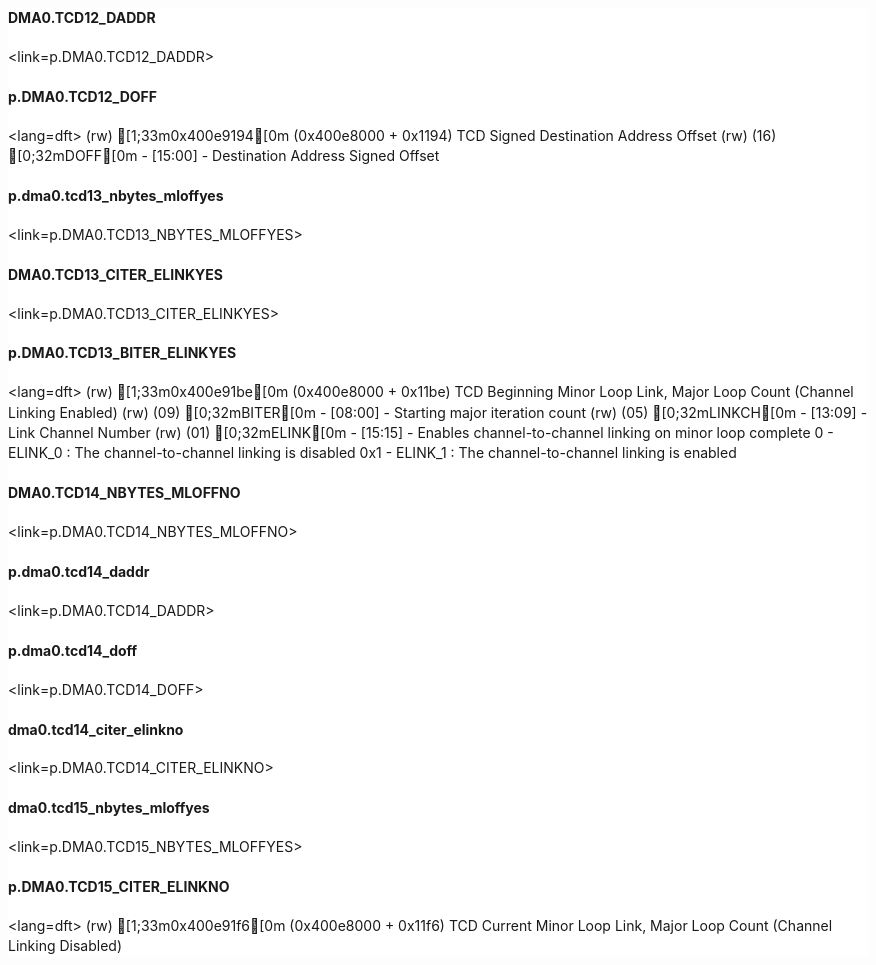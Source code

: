 #### DMA0.TCD12_DADDR
<link=p.DMA0.TCD12_DADDR>
#### p.DMA0.TCD12_DOFF
<lang=dft>
 (rw)  [1;33m0x400e9194[0m (0x400e8000 + 0x1194)
TCD Signed Destination Address Offset
 (rw) (16)  [0;32mDOFF[0m  - [15:00] -  Destination Address Signed Offset
</lang>
#### p.dma0.tcd13_nbytes_mloffyes
<link=p.DMA0.TCD13_NBYTES_MLOFFYES>
#### DMA0.TCD13_CITER_ELINKYES
<link=p.DMA0.TCD13_CITER_ELINKYES>
#### p.DMA0.TCD13_BITER_ELINKYES
<lang=dft>
 (rw)  [1;33m0x400e91be[0m (0x400e8000 + 0x11be)
TCD Beginning Minor Loop Link, Major Loop Count (Channel Linking Enabled)
 (rw) (09)  [0;32mBITER[0m  - [08:00] -  Starting major iteration count
 (rw) (05)  [0;32mLINKCH[0m  - [13:09] -  Link Channel Number
 (rw) (01)  [0;32mELINK[0m  - [15:15] -  Enables channel-to-channel linking on minor loop complete
      0 - ELINK_0 :
         The channel-to-channel linking is disabled
      0x1 - ELINK_1 :
         The channel-to-channel linking is enabled
</lang>
#### DMA0.TCD14_NBYTES_MLOFFNO
<link=p.DMA0.TCD14_NBYTES_MLOFFNO>
#### p.dma0.tcd14_daddr
<link=p.DMA0.TCD14_DADDR>
#### p.dma0.tcd14_doff
<link=p.DMA0.TCD14_DOFF>
#### dma0.tcd14_citer_elinkno
<link=p.DMA0.TCD14_CITER_ELINKNO>
#### dma0.tcd15_nbytes_mloffyes
<link=p.DMA0.TCD15_NBYTES_MLOFFYES>
#### p.DMA0.TCD15_CITER_ELINKNO
<lang=dft>
 (rw)  [1;33m0x400e91f6[0m (0x400e8000 + 0x11f6)
TCD Current Minor Loop Link, Major Loop Count (Channel Linking Disabled)
